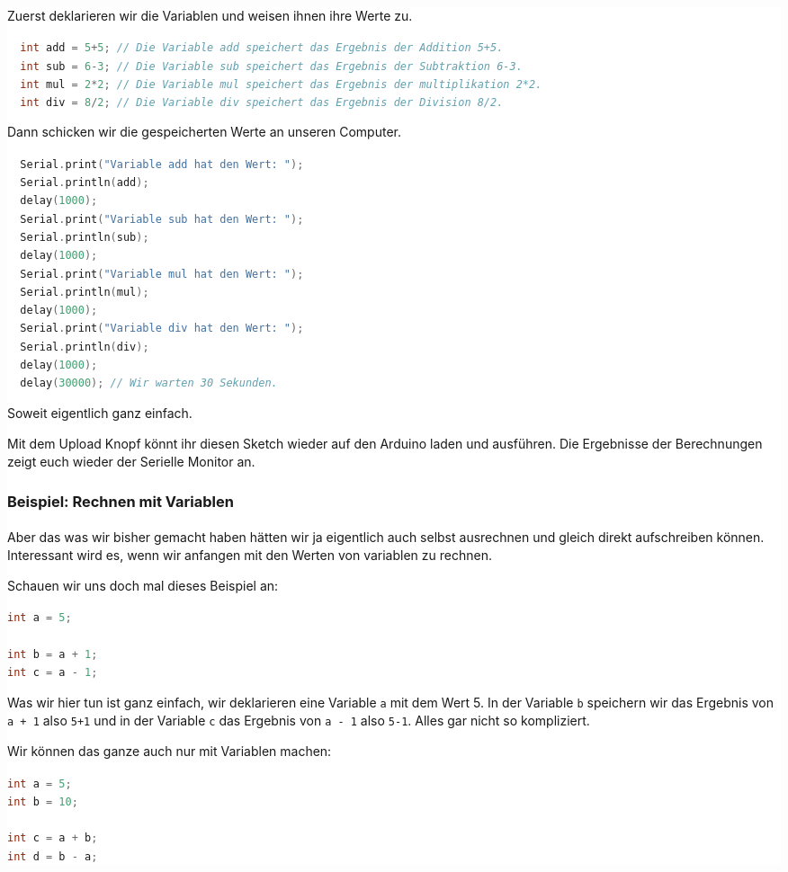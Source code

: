 Zuerst deklarieren wir die Variablen und weisen ihnen ihre Werte zu.

``` C++
  int add = 5+5; // Die Variable add speichert das Ergebnis der Addition 5+5.
  int sub = 6-3; // Die Variable sub speichert das Ergebnis der Subtraktion 6-3.
  int mul = 2*2; // Die Variable mul speichert das Ergebnis der multiplikation 2*2.
  int div = 8/2; // Die Variable div speichert das Ergebnis der Division 8/2.

```

Dann schicken wir die gespeicherten Werte an unseren Computer.

``` C++
  Serial.print("Variable add hat den Wert: ");
  Serial.println(add);
  delay(1000);
  Serial.print("Variable sub hat den Wert: ");
  Serial.println(sub);
  delay(1000);
  Serial.print("Variable mul hat den Wert: ");
  Serial.println(mul);
  delay(1000);
  Serial.print("Variable div hat den Wert: ");
  Serial.println(div);
  delay(1000);
  delay(30000); // Wir warten 30 Sekunden.
```

Soweit eigentlich ganz einfach.

Mit dem Upload Knopf könnt ihr diesen Sketch wieder auf den Arduino laden und ausführen.
Die Ergebnisse der Berechnungen zeigt euch wieder der Serielle Monitor an.

### Beispiel: Rechnen mit Variablen

Aber das was wir bisher gemacht haben hätten wir ja eigentlich auch selbst ausrechnen und gleich direkt aufschreiben können.
Interessant wird es, wenn wir anfangen mit den Werten von variablen zu rechnen.

Schauen wir uns doch mal dieses Beispiel an:

``` C++
int a = 5;

int b = a + 1;
int c = a - 1;
```

Was wir hier tun ist ganz einfach, wir deklarieren eine Variable `a` mit dem Wert 5.
In der Variable `b` speichern wir das Ergebnis von `a + 1` also `5+1` und in der Variable `c` das Ergebnis von `a - 1` also `5-1`.
Alles gar nicht so kompliziert.

Wir können das ganze auch nur mit Variablen machen:

``` C++
int a = 5;
int b = 10;

int c = a + b;
int d = b - a;
```

